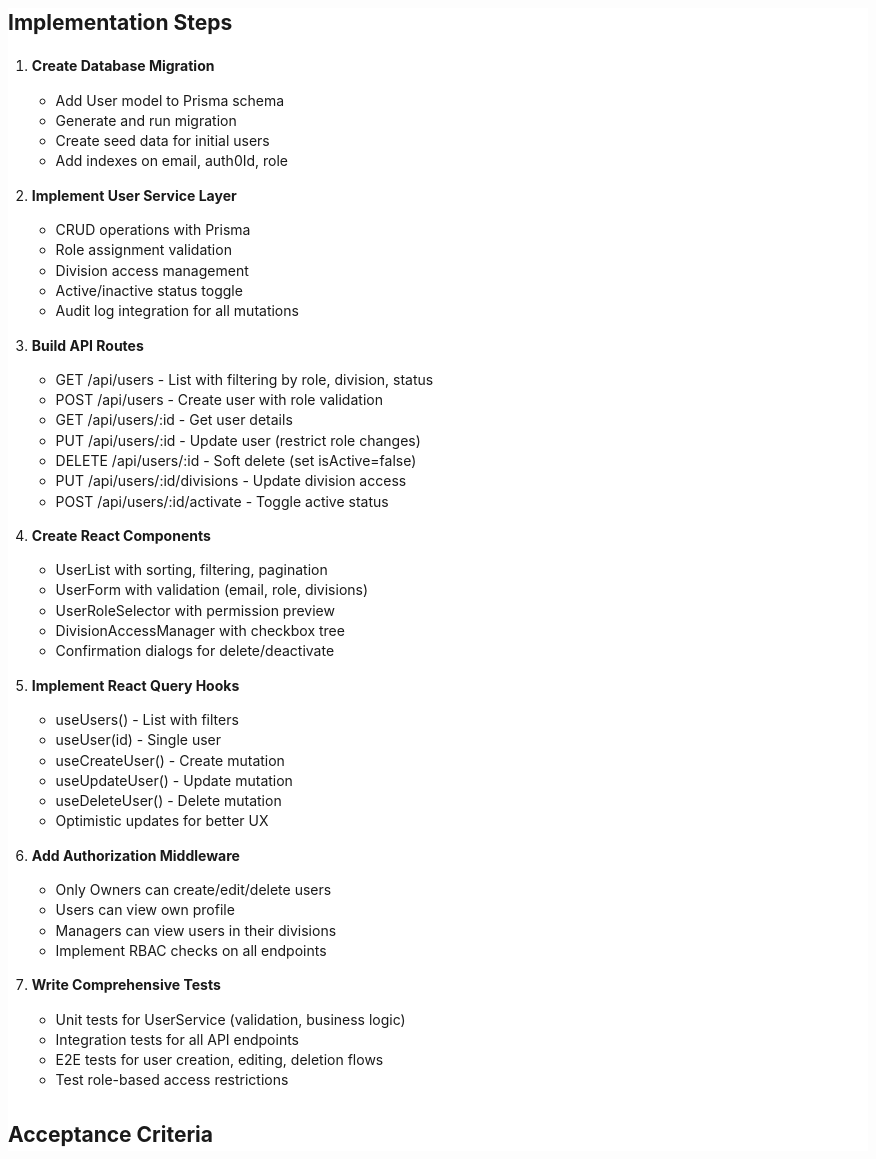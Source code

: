 ## Implementation Steps

1. **Create Database Migration**
   - Add User model to Prisma schema
   - Generate and run migration
   - Create seed data for initial users
   - Add indexes on email, auth0Id, role

2. **Implement User Service Layer**
   - CRUD operations with Prisma
   - Role assignment validation
   - Division access management
   - Active/inactive status toggle
   - Audit log integration for all mutations

3. **Build API Routes**
   - GET /api/users - List with filtering by role, division, status
   - POST /api/users - Create user with role validation
   - GET /api/users/:id - Get user details
   - PUT /api/users/:id - Update user (restrict role changes)
   - DELETE /api/users/:id - Soft delete (set isActive=false)
   - PUT /api/users/:id/divisions - Update division access
   - POST /api/users/:id/activate - Toggle active status

4. **Create React Components**
   - UserList with sorting, filtering, pagination
   - UserForm with validation (email, role, divisions)
   - UserRoleSelector with permission preview
   - DivisionAccessManager with checkbox tree
   - Confirmation dialogs for delete/deactivate

5. **Implement React Query Hooks**
   - useUsers() - List with filters
   - useUser(id) - Single user
   - useCreateUser() - Create mutation
   - useUpdateUser() - Update mutation
   - useDeleteUser() - Delete mutation
   - Optimistic updates for better UX

6. **Add Authorization Middleware**
   - Only Owners can create/edit/delete users
   - Users can view own profile
   - Managers can view users in their divisions
   - Implement RBAC checks on all endpoints

7. **Write Comprehensive Tests**
   - Unit tests for UserService (validation, business logic)
   - Integration tests for all API endpoints
   - E2E tests for user creation, editing, deletion flows
   - Test role-based access restrictions

## Acceptance Criteria
